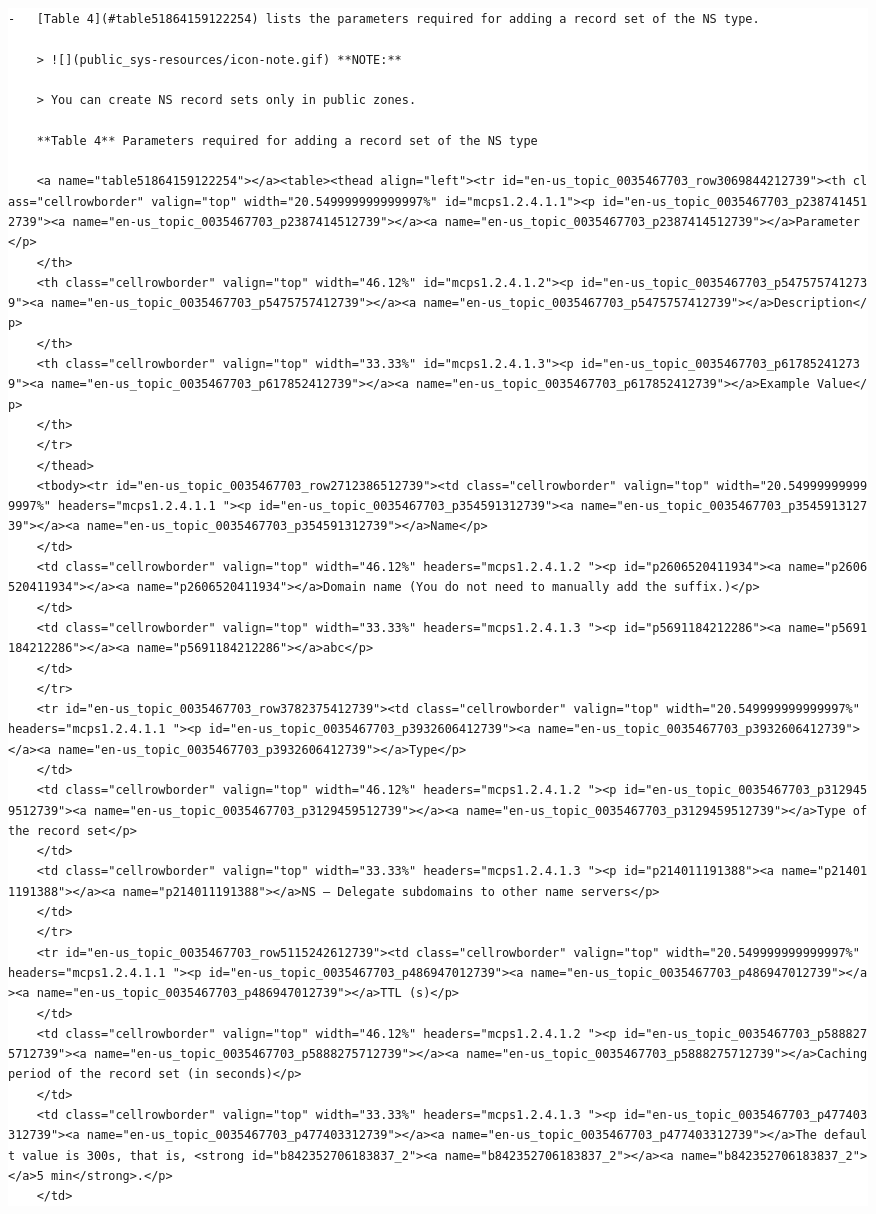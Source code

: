     -   [Table 4](#table51864159122254) lists the parameters required for adding a record set of the NS type.

        > ![](public_sys-resources/icon-note.gif) **NOTE:** 

        > You can create NS record sets only in public zones.

        **Table 4** Parameters required for adding a record set of the NS type

        <a name="table51864159122254"></a><table><thead align="left"><tr id="en-us_topic_0035467703_row3069844212739"><th class="cellrowborder" valign="top" width="20.549999999999997%" id="mcps1.2.4.1.1"><p id="en-us_topic_0035467703_p2387414512739"><a name="en-us_topic_0035467703_p2387414512739"></a><a name="en-us_topic_0035467703_p2387414512739"></a>Parameter</p>
        </th>
        <th class="cellrowborder" valign="top" width="46.12%" id="mcps1.2.4.1.2"><p id="en-us_topic_0035467703_p5475757412739"><a name="en-us_topic_0035467703_p5475757412739"></a><a name="en-us_topic_0035467703_p5475757412739"></a>Description</p>
        </th>
        <th class="cellrowborder" valign="top" width="33.33%" id="mcps1.2.4.1.3"><p id="en-us_topic_0035467703_p617852412739"><a name="en-us_topic_0035467703_p617852412739"></a><a name="en-us_topic_0035467703_p617852412739"></a>Example Value</p>
        </th>
        </tr>
        </thead>
        <tbody><tr id="en-us_topic_0035467703_row2712386512739"><td class="cellrowborder" valign="top" width="20.549999999999997%" headers="mcps1.2.4.1.1 "><p id="en-us_topic_0035467703_p354591312739"><a name="en-us_topic_0035467703_p354591312739"></a><a name="en-us_topic_0035467703_p354591312739"></a>Name</p>
        </td>
        <td class="cellrowborder" valign="top" width="46.12%" headers="mcps1.2.4.1.2 "><p id="p2606520411934"><a name="p2606520411934"></a><a name="p2606520411934"></a>Domain name (You do not need to manually add the suffix.)</p>
        </td>
        <td class="cellrowborder" valign="top" width="33.33%" headers="mcps1.2.4.1.3 "><p id="p5691184212286"><a name="p5691184212286"></a><a name="p5691184212286"></a>abc</p>
        </td>
        </tr>
        <tr id="en-us_topic_0035467703_row3782375412739"><td class="cellrowborder" valign="top" width="20.549999999999997%" headers="mcps1.2.4.1.1 "><p id="en-us_topic_0035467703_p3932606412739"><a name="en-us_topic_0035467703_p3932606412739"></a><a name="en-us_topic_0035467703_p3932606412739"></a>Type</p>
        </td>
        <td class="cellrowborder" valign="top" width="46.12%" headers="mcps1.2.4.1.2 "><p id="en-us_topic_0035467703_p3129459512739"><a name="en-us_topic_0035467703_p3129459512739"></a><a name="en-us_topic_0035467703_p3129459512739"></a>Type of the record set</p>
        </td>
        <td class="cellrowborder" valign="top" width="33.33%" headers="mcps1.2.4.1.3 "><p id="p214011191388"><a name="p214011191388"></a><a name="p214011191388"></a>NS – Delegate subdomains to other name servers</p>
        </td>
        </tr>
        <tr id="en-us_topic_0035467703_row5115242612739"><td class="cellrowborder" valign="top" width="20.549999999999997%" headers="mcps1.2.4.1.1 "><p id="en-us_topic_0035467703_p486947012739"><a name="en-us_topic_0035467703_p486947012739"></a><a name="en-us_topic_0035467703_p486947012739"></a>TTL (s)</p>
        </td>
        <td class="cellrowborder" valign="top" width="46.12%" headers="mcps1.2.4.1.2 "><p id="en-us_topic_0035467703_p5888275712739"><a name="en-us_topic_0035467703_p5888275712739"></a><a name="en-us_topic_0035467703_p5888275712739"></a>Caching period of the record set (in seconds)</p>
        </td>
        <td class="cellrowborder" valign="top" width="33.33%" headers="mcps1.2.4.1.3 "><p id="en-us_topic_0035467703_p477403312739"><a name="en-us_topic_0035467703_p477403312739"></a><a name="en-us_topic_0035467703_p477403312739"></a>The default value is 300s, that is, <strong id="b842352706183837_2"><a name="b842352706183837_2"></a><a name="b842352706183837_2"></a>5 min</strong>.</p>
        </td>